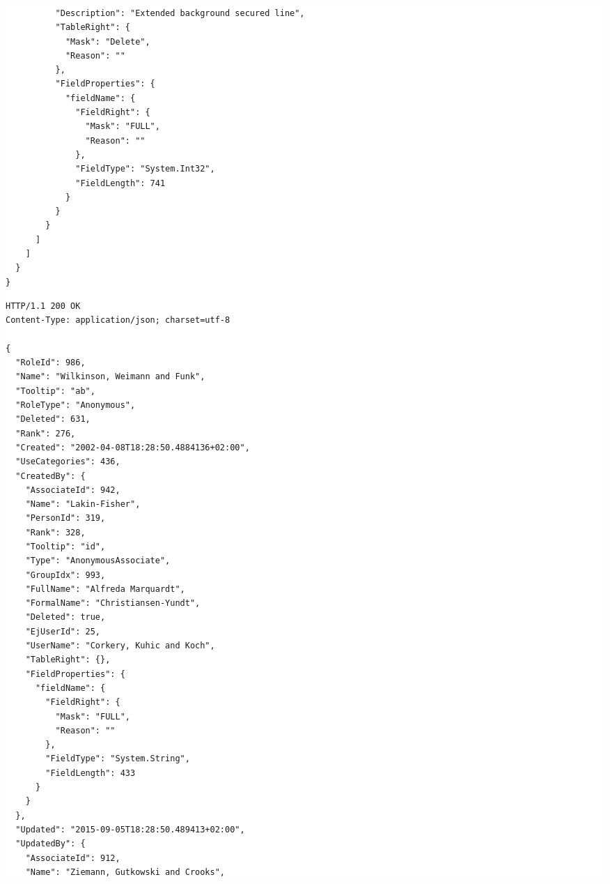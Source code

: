 ```http!
          "Description": "Extended background secured line",
          "TableRight": {
            "Mask": "Delete",
            "Reason": ""
          },
          "FieldProperties": {
            "fieldName": {
              "FieldRight": {
                "Mask": "FULL",
                "Reason": ""
              },
              "FieldType": "System.Int32",
              "FieldLength": 741
            }
          }
        }
      ]
    ]
  }
}
```

```http_
HTTP/1.1 200 OK
Content-Type: application/json; charset=utf-8

{
  "RoleId": 986,
  "Name": "Wilkinson, Weimann and Funk",
  "Tooltip": "ab",
  "RoleType": "Anonymous",
  "Deleted": 631,
  "Rank": 276,
  "Created": "2002-04-08T18:28:50.4884136+02:00",
  "UseCategories": 436,
  "CreatedBy": {
    "AssociateId": 942,
    "Name": "Lakin-Fisher",
    "PersonId": 319,
    "Rank": 328,
    "Tooltip": "id",
    "Type": "AnonymousAssociate",
    "GroupIdx": 993,
    "FullName": "Alfreda Marquardt",
    "FormalName": "Christiansen-Yundt",
    "Deleted": true,
    "EjUserId": 25,
    "UserName": "Corkery, Kuhic and Koch",
    "TableRight": {},
    "FieldProperties": {
      "fieldName": {
        "FieldRight": {
          "Mask": "FULL",
          "Reason": ""
        },
        "FieldType": "System.String",
        "FieldLength": 433
      }
    }
  },
  "Updated": "2015-09-05T18:28:50.489413+02:00",
  "UpdatedBy": {
    "AssociateId": 912,
    "Name": "Ziemann, Gutkowski and Crooks",
```